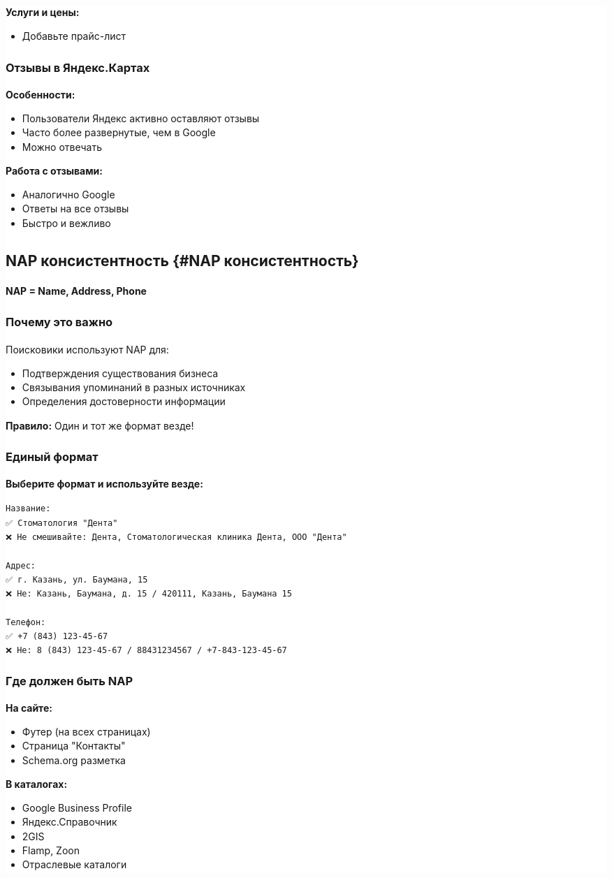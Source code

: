 **Услуги и цены:**
- Добавьте прайс-лист

### Отзывы в Яндекс.Картах

**Особенности:**
- Пользователи Яндекс активно оставляют отзывы
- Часто более развернутые, чем в Google
- Можно отвечать

**Работа с отзывами:**
- Аналогично Google
- Ответы на все отзывы
- Быстро и вежливо

## NAP консистентность {#NAP консистентность}

**NAP = Name, Address, Phone**

### Почему это важно

Поисковики используют NAP для:
- Подтверждения существования бизнеса
- Связывания упоминаний в разных источниках
- Определения достоверности информации

**Правило:** Один и тот же формат везде!

### Единый формат

**Выберите формат и используйте везде:**

```
Название:
✅ Стоматология "Дента"
❌ Не смешивайте: Дента, Стоматологическая клиника Дента, ООО "Дента"

Адрес:
✅ г. Казань, ул. Баумана, 15
❌ Не: Казань, Баумана, д. 15 / 420111, Казань, Баумана 15

Телефон:
✅ +7 (843) 123-45-67
❌ Не: 8 (843) 123-45-67 / 88431234567 / +7-843-123-45-67
```

### Где должен быть NAP

**На сайте:**
- Футер (на всех страницах)
- Страница "Контакты"
- Schema.org разметка

**В каталогах:**
- Google Business Profile
- Яндекс.Справочник
- 2GIS
- Flamp, Zoon
- Отраслевые каталоги
